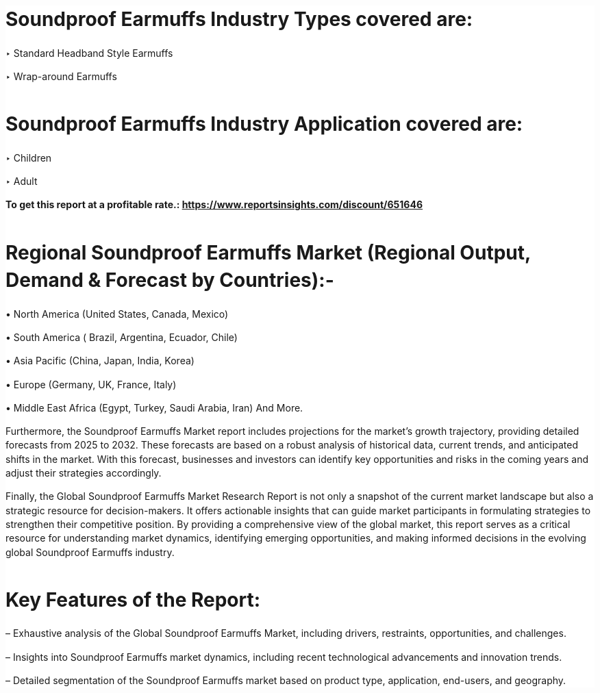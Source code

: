 # <strong>Soundproof Earmuffs Industry Types covered are:</strong>

‣ Standard Headband Style Earmuffs

‣ Wrap-around Earmuffs

# <strong>Soundproof Earmuffs Industry Application covered are:</strong>

‣ Children

‣ Adult

<strong>To get this report at a profitable rate.: <a href=https://www.reportsinsights.com/discount/651646>https://www.reportsinsights.com/discount/651646</a></strong>

# <strong>Regional Soundproof Earmuffs Market (Regional Output, Demand &amp; Forecast by Countries):-</strong>

• North America (United States, Canada, Mexico)

• South America ( Brazil, Argentina, Ecuador, Chile)

• Asia Pacific (China, Japan, India, Korea)

• Europe (Germany, UK, France, Italy)

• Middle East Africa (Egypt, Turkey, Saudi Arabia, Iran) And More.

Furthermore, the Soundproof Earmuffs Market report includes projections for the market’s growth trajectory, providing detailed forecasts from 2025 to 2032. These forecasts are based on a robust analysis of historical data, current trends, and anticipated shifts in the market. With this forecast, businesses and investors can identify key opportunities and risks in the coming years and adjust their strategies accordingly.

Finally, the Global Soundproof Earmuffs Market Research Report is not only a snapshot of the current market landscape but also a strategic resource for decision-makers. It offers actionable insights that can guide market participants in formulating strategies to strengthen their competitive position. By providing a comprehensive view of the global market, this report serves as a critical resource for understanding market dynamics, identifying emerging opportunities, and making informed decisions in the evolving global Soundproof Earmuffs industry.

# <strong>Key Features of the Report:</strong>

– Exhaustive analysis of the Global Soundproof Earmuffs Market, including drivers, restraints, opportunities, and challenges.

– Insights into Soundproof Earmuffs market dynamics, including recent technological advancements and innovation trends.

– Detailed segmentation of the Soundproof Earmuffs market based on product type, application, end-users, and geography.
